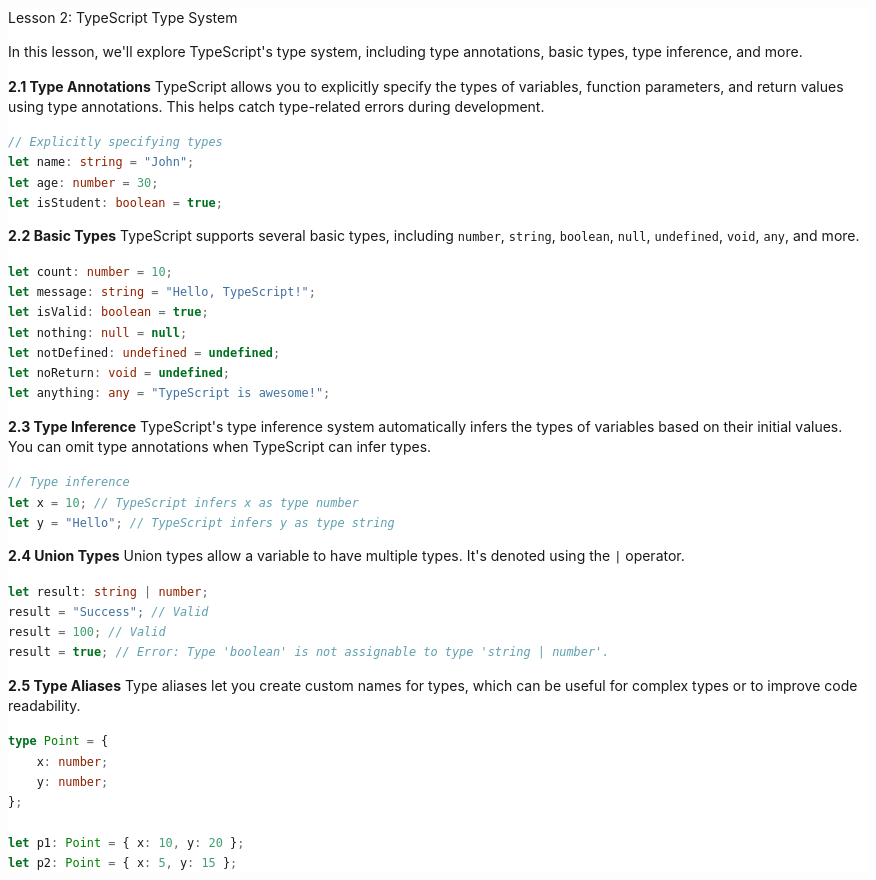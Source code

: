 Lesson 2: TypeScript Type System

In this lesson, we'll explore TypeScript's type system, including type annotations, basic types, type inference, and more.

**2.1 Type Annotations**
TypeScript allows you to explicitly specify the types of variables, function parameters, and return values using type annotations. This helps catch type-related errors during development.

```typescript
// Explicitly specifying types
let name: string = "John";
let age: number = 30;
let isStudent: boolean = true;
```

**2.2 Basic Types**
TypeScript supports several basic types, including `number`, `string`, `boolean`, `null`, `undefined`, `void`, `any`, and more.

```typescript
let count: number = 10;
let message: string = "Hello, TypeScript!";
let isValid: boolean = true;
let nothing: null = null;
let notDefined: undefined = undefined;
let noReturn: void = undefined;
let anything: any = "TypeScript is awesome!";
```

**2.3 Type Inference**
TypeScript's type inference system automatically infers the types of variables based on their initial values. You can omit type annotations when TypeScript can infer types.

```typescript
// Type inference
let x = 10; // TypeScript infers x as type number
let y = "Hello"; // TypeScript infers y as type string
```

**2.4 Union Types**
Union types allow a variable to have multiple types. It's denoted using the `|` operator.

```typescript
let result: string | number;
result = "Success"; // Valid
result = 100; // Valid
result = true; // Error: Type 'boolean' is not assignable to type 'string | number'.
```

**2.5 Type Aliases**
Type aliases let you create custom names for types, which can be useful for complex types or to improve code readability.

```typescript
type Point = {
    x: number;
    y: number;
};

let p1: Point = { x: 10, y: 20 };
let p2: Point = { x: 5, y: 15 };
```
